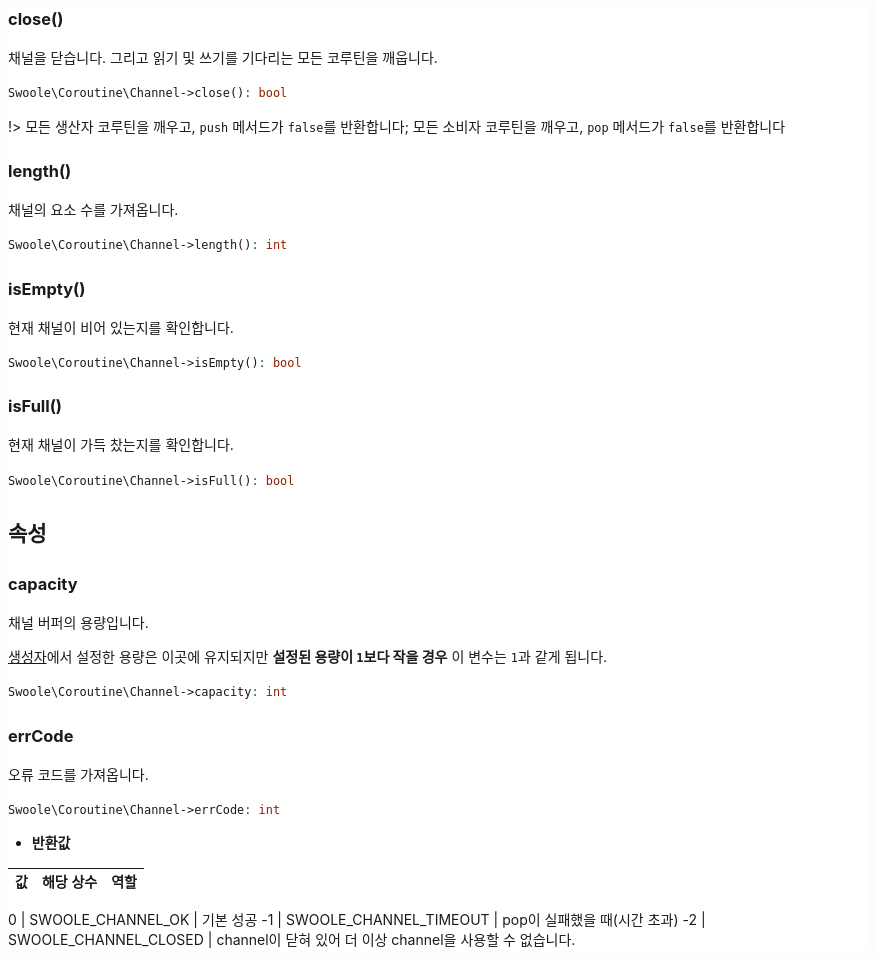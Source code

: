 
### close()

채널을 닫습니다. 그리고 읽기 및 쓰기를 기다리는 모든 코루틴을 깨웁니다.

```php
Swoole\Coroutine\Channel->close(): bool
```

!> 모든 생산자 코루틴을 깨우고, `push` 메서드가 `false`를 반환합니다; 모든 소비자 코루틴을 깨우고, `pop` 메서드가 `false`를 반환합니다


### length()

채널의 요소 수를 가져옵니다.

```php
Swoole\Coroutine\Channel->length(): int
```


### isEmpty()

현재 채널이 비어 있는지를 확인합니다.

```php
Swoole\Coroutine\Channel->isEmpty(): bool
```


### isFull()

현재 채널이 가득 찼는지를 확인합니다.

```php
Swoole\Coroutine\Channel->isFull(): bool
```


## 속성


### capacity

채널 버퍼의 용량입니다.

[생성자](/coroutine/channel?id=__construct)에서 설정한 용량은 이곳에 유지되지만 **설정된 용량이 `1`보다 작을 경우** 이 변수는 `1`과 같게 됩니다.

```php
Swoole\Coroutine\Channel->capacity: int
```
### errCode

오류 코드를 가져옵니다.

```php
Swoole\Coroutine\Channel->errCode: int
```

  * **반환값**


값 | 해당 상수 | 역할
---|---|---

0 | SWOOLE_CHANNEL_OK | 기본 성공
-1 | SWOOLE_CHANNEL_TIMEOUT | pop이 실패했을 때(시간 초과)
-2 | SWOOLE_CHANNEL_CLOSED | channel이 닫혀 있어 더 이상 channel을 사용할 수 없습니다.
